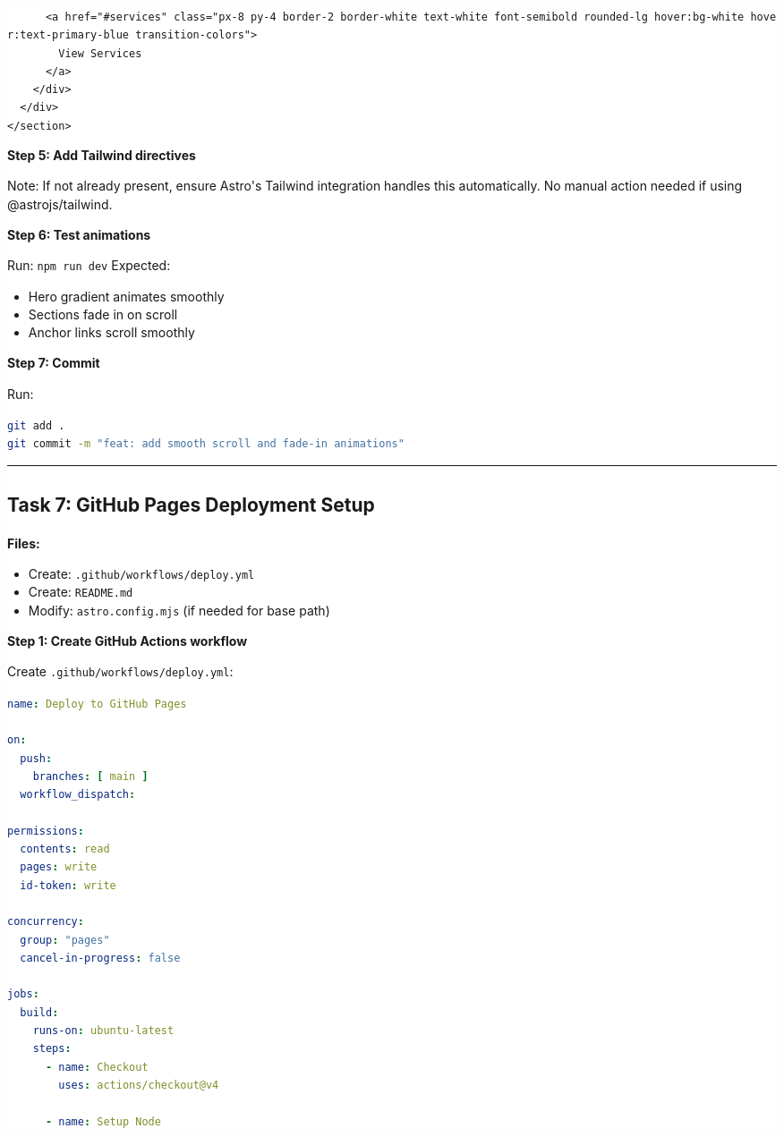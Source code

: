 ```astro
      <a href="#services" class="px-8 py-4 border-2 border-white text-white font-semibold rounded-lg hover:bg-white hover:text-primary-blue transition-colors">
        View Services
      </a>
    </div>
  </div>
</section>
```

**Step 5: Add Tailwind directives**

Note: If not already present, ensure Astro's Tailwind integration handles this automatically. No manual action needed if using @astrojs/tailwind.

**Step 6: Test animations**

Run: `npm run dev`
Expected:
- Hero gradient animates smoothly
- Sections fade in on scroll
- Anchor links scroll smoothly

**Step 7: Commit**

Run:
```bash
git add .
git commit -m "feat: add smooth scroll and fade-in animations"
```

---

## Task 7: GitHub Pages Deployment Setup

**Files:**
- Create: `.github/workflows/deploy.yml`
- Create: `README.md`
- Modify: `astro.config.mjs` (if needed for base path)

**Step 1: Create GitHub Actions workflow**

Create `.github/workflows/deploy.yml`:
```yaml
name: Deploy to GitHub Pages

on:
  push:
    branches: [ main ]
  workflow_dispatch:

permissions:
  contents: read
  pages: write
  id-token: write

concurrency:
  group: "pages"
  cancel-in-progress: false

jobs:
  build:
    runs-on: ubuntu-latest
    steps:
      - name: Checkout
        uses: actions/checkout@v4

      - name: Setup Node
```